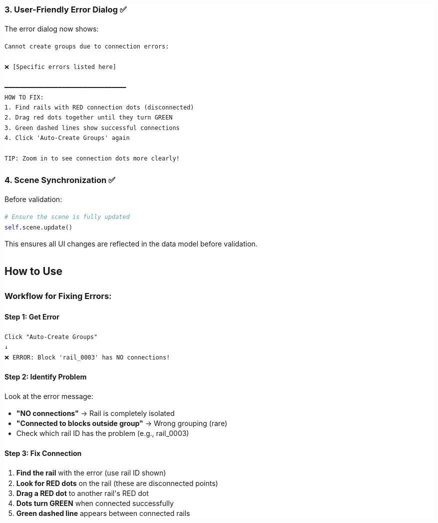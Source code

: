 ### 3. **User-Friendly Error Dialog** ✅

The error dialog now shows:
```
Cannot create groups due to connection errors:

❌ [Specific errors listed here]

━━━━━━━━━━━━━━━━━━━━━━━━━━━━━━━━━━
HOW TO FIX:
1. Find rails with RED connection dots (disconnected)
2. Drag red dots together until they turn GREEN
3. Green dashed lines show successful connections
4. Click 'Auto-Create Groups' again

TIP: Zoom in to see connection dots more clearly!
```

### 4. **Scene Synchronization** ✅

Before validation:
```python
# Ensure the scene is fully updated
self.scene.update()
```

This ensures all UI changes are reflected in the data model before validation.

## How to Use

### Workflow for Fixing Errors:

#### Step 1: Get Error
```
Click "Auto-Create Groups"
↓
❌ ERROR: Block 'rail_0003' has NO connections!
```

#### Step 2: Identify Problem
Look at the error message:
- **"NO connections"** → Rail is completely isolated
- **"Connected to blocks outside group"** → Wrong grouping (rare)
- Check which rail ID has the problem (e.g., rail_0003)

#### Step 3: Fix Connection
1. **Find the rail** with the error (use rail ID shown)
2. **Look for RED dots** on the rail (these are disconnected points)
3. **Drag a RED dot** to another rail's RED dot
4. **Dots turn GREEN** when connected successfully
5. **Green dashed line** appears between connected rails

